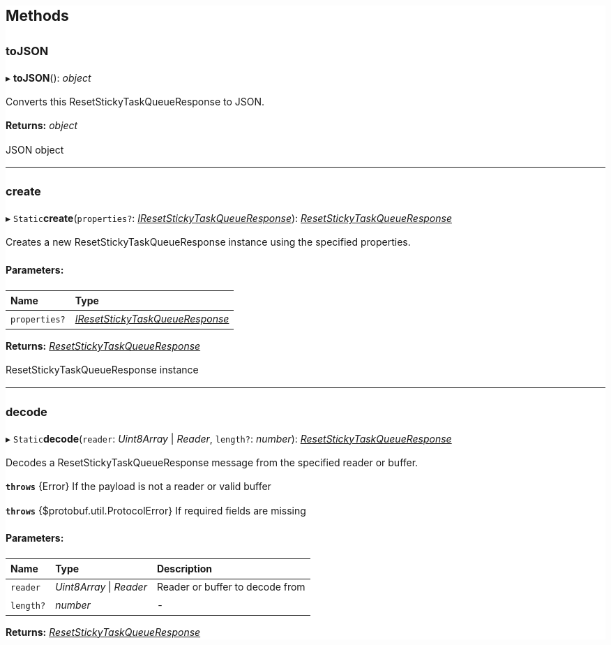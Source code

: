 ## Methods

### toJSON

▸ **toJSON**(): *object*

Converts this ResetStickyTaskQueueResponse to JSON.

**Returns:** *object*

JSON object

___

### create

▸ `Static`**create**(`properties?`: [*IResetStickyTaskQueueResponse*](../interfaces/proto.temporal.api.workflowservice.v1.iresetstickytaskqueueresponse.md)): [*ResetStickyTaskQueueResponse*](proto.temporal.api.workflowservice.v1.resetstickytaskqueueresponse.md)

Creates a new ResetStickyTaskQueueResponse instance using the specified properties.

#### Parameters:

Name | Type |
:------ | :------ |
`properties?` | [*IResetStickyTaskQueueResponse*](../interfaces/proto.temporal.api.workflowservice.v1.iresetstickytaskqueueresponse.md) |

**Returns:** [*ResetStickyTaskQueueResponse*](proto.temporal.api.workflowservice.v1.resetstickytaskqueueresponse.md)

ResetStickyTaskQueueResponse instance

___

### decode

▸ `Static`**decode**(`reader`: *Uint8Array* \| *Reader*, `length?`: *number*): [*ResetStickyTaskQueueResponse*](proto.temporal.api.workflowservice.v1.resetstickytaskqueueresponse.md)

Decodes a ResetStickyTaskQueueResponse message from the specified reader or buffer.

**`throws`** {Error} If the payload is not a reader or valid buffer

**`throws`** {$protobuf.util.ProtocolError} If required fields are missing

#### Parameters:

Name | Type | Description |
:------ | :------ | :------ |
`reader` | *Uint8Array* \| *Reader* | Reader or buffer to decode from   |
`length?` | *number* | - |

**Returns:** [*ResetStickyTaskQueueResponse*](proto.temporal.api.workflowservice.v1.resetstickytaskqueueresponse.md)
